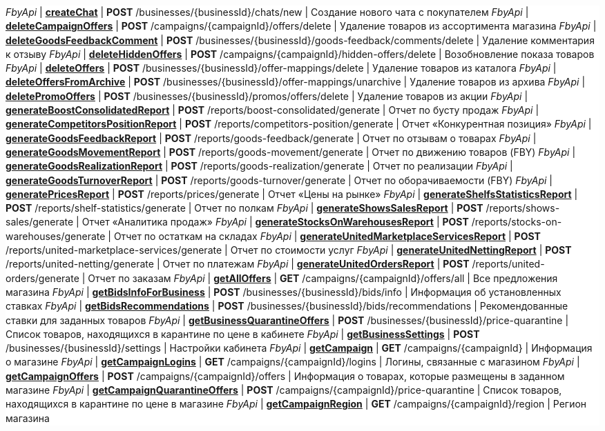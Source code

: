 *FbyApi* | [**createChat**](docs/Api/FbyApi.md#createchat) | **POST** /businesses/{businessId}/chats/new | Создание нового чата с покупателем
*FbyApi* | [**deleteCampaignOffers**](docs/Api/FbyApi.md#deletecampaignoffers) | **POST** /campaigns/{campaignId}/offers/delete | Удаление товаров из ассортимента магазина
*FbyApi* | [**deleteGoodsFeedbackComment**](docs/Api/FbyApi.md#deletegoodsfeedbackcomment) | **POST** /businesses/{businessId}/goods-feedback/comments/delete | Удаление комментария к отзыву
*FbyApi* | [**deleteHiddenOffers**](docs/Api/FbyApi.md#deletehiddenoffers) | **POST** /campaigns/{campaignId}/hidden-offers/delete | Возобновление показа товаров
*FbyApi* | [**deleteOffers**](docs/Api/FbyApi.md#deleteoffers) | **POST** /businesses/{businessId}/offer-mappings/delete | Удаление товаров из каталога
*FbyApi* | [**deleteOffersFromArchive**](docs/Api/FbyApi.md#deleteoffersfromarchive) | **POST** /businesses/{businessId}/offer-mappings/unarchive | Удаление товаров из архива
*FbyApi* | [**deletePromoOffers**](docs/Api/FbyApi.md#deletepromooffers) | **POST** /businesses/{businessId}/promos/offers/delete | Удаление товаров из акции
*FbyApi* | [**generateBoostConsolidatedReport**](docs/Api/FbyApi.md#generateboostconsolidatedreport) | **POST** /reports/boost-consolidated/generate | Отчет по бусту продаж
*FbyApi* | [**generateCompetitorsPositionReport**](docs/Api/FbyApi.md#generatecompetitorspositionreport) | **POST** /reports/competitors-position/generate | Отчет «Конкурентная позиция»
*FbyApi* | [**generateGoodsFeedbackReport**](docs/Api/FbyApi.md#generategoodsfeedbackreport) | **POST** /reports/goods-feedback/generate | Отчет по отзывам о товарах
*FbyApi* | [**generateGoodsMovementReport**](docs/Api/FbyApi.md#generategoodsmovementreport) | **POST** /reports/goods-movement/generate | Отчет по движению товаров (FBY)
*FbyApi* | [**generateGoodsRealizationReport**](docs/Api/FbyApi.md#generategoodsrealizationreport) | **POST** /reports/goods-realization/generate | Отчет по реализации
*FbyApi* | [**generateGoodsTurnoverReport**](docs/Api/FbyApi.md#generategoodsturnoverreport) | **POST** /reports/goods-turnover/generate | Отчет по оборачиваемости (FBY)
*FbyApi* | [**generatePricesReport**](docs/Api/FbyApi.md#generatepricesreport) | **POST** /reports/prices/generate | Отчет «Цены на рынке»
*FbyApi* | [**generateShelfsStatisticsReport**](docs/Api/FbyApi.md#generateshelfsstatisticsreport) | **POST** /reports/shelf-statistics/generate | Отчет по полкам
*FbyApi* | [**generateShowsSalesReport**](docs/Api/FbyApi.md#generateshowssalesreport) | **POST** /reports/shows-sales/generate | Отчет «Аналитика продаж»
*FbyApi* | [**generateStocksOnWarehousesReport**](docs/Api/FbyApi.md#generatestocksonwarehousesreport) | **POST** /reports/stocks-on-warehouses/generate | Отчет по остаткам на складах
*FbyApi* | [**generateUnitedMarketplaceServicesReport**](docs/Api/FbyApi.md#generateunitedmarketplaceservicesreport) | **POST** /reports/united-marketplace-services/generate | Отчет по стоимости услуг
*FbyApi* | [**generateUnitedNettingReport**](docs/Api/FbyApi.md#generateunitednettingreport) | **POST** /reports/united-netting/generate | Отчет по платежам
*FbyApi* | [**generateUnitedOrdersReport**](docs/Api/FbyApi.md#generateunitedordersreport) | **POST** /reports/united-orders/generate | Отчет по заказам
*FbyApi* | [**getAllOffers**](docs/Api/FbyApi.md#getalloffers) | **GET** /campaigns/{campaignId}/offers/all | Все предложения магазина
*FbyApi* | [**getBidsInfoForBusiness**](docs/Api/FbyApi.md#getbidsinfoforbusiness) | **POST** /businesses/{businessId}/bids/info | Информация об установленных ставках
*FbyApi* | [**getBidsRecommendations**](docs/Api/FbyApi.md#getbidsrecommendations) | **POST** /businesses/{businessId}/bids/recommendations | Рекомендованные ставки для заданных товаров
*FbyApi* | [**getBusinessQuarantineOffers**](docs/Api/FbyApi.md#getbusinessquarantineoffers) | **POST** /businesses/{businessId}/price-quarantine | Список товаров, находящихся в карантине по цене в кабинете
*FbyApi* | [**getBusinessSettings**](docs/Api/FbyApi.md#getbusinesssettings) | **POST** /businesses/{businessId}/settings | Настройки кабинета
*FbyApi* | [**getCampaign**](docs/Api/FbyApi.md#getcampaign) | **GET** /campaigns/{campaignId} | Информация о магазине
*FbyApi* | [**getCampaignLogins**](docs/Api/FbyApi.md#getcampaignlogins) | **GET** /campaigns/{campaignId}/logins | Логины, связанные с магазином
*FbyApi* | [**getCampaignOffers**](docs/Api/FbyApi.md#getcampaignoffers) | **POST** /campaigns/{campaignId}/offers | Информация о товарах, которые размещены в заданном магазине
*FbyApi* | [**getCampaignQuarantineOffers**](docs/Api/FbyApi.md#getcampaignquarantineoffers) | **POST** /campaigns/{campaignId}/price-quarantine | Список товаров, находящихся в карантине по цене в магазине
*FbyApi* | [**getCampaignRegion**](docs/Api/FbyApi.md#getcampaignregion) | **GET** /campaigns/{campaignId}/region | Регион магазина
